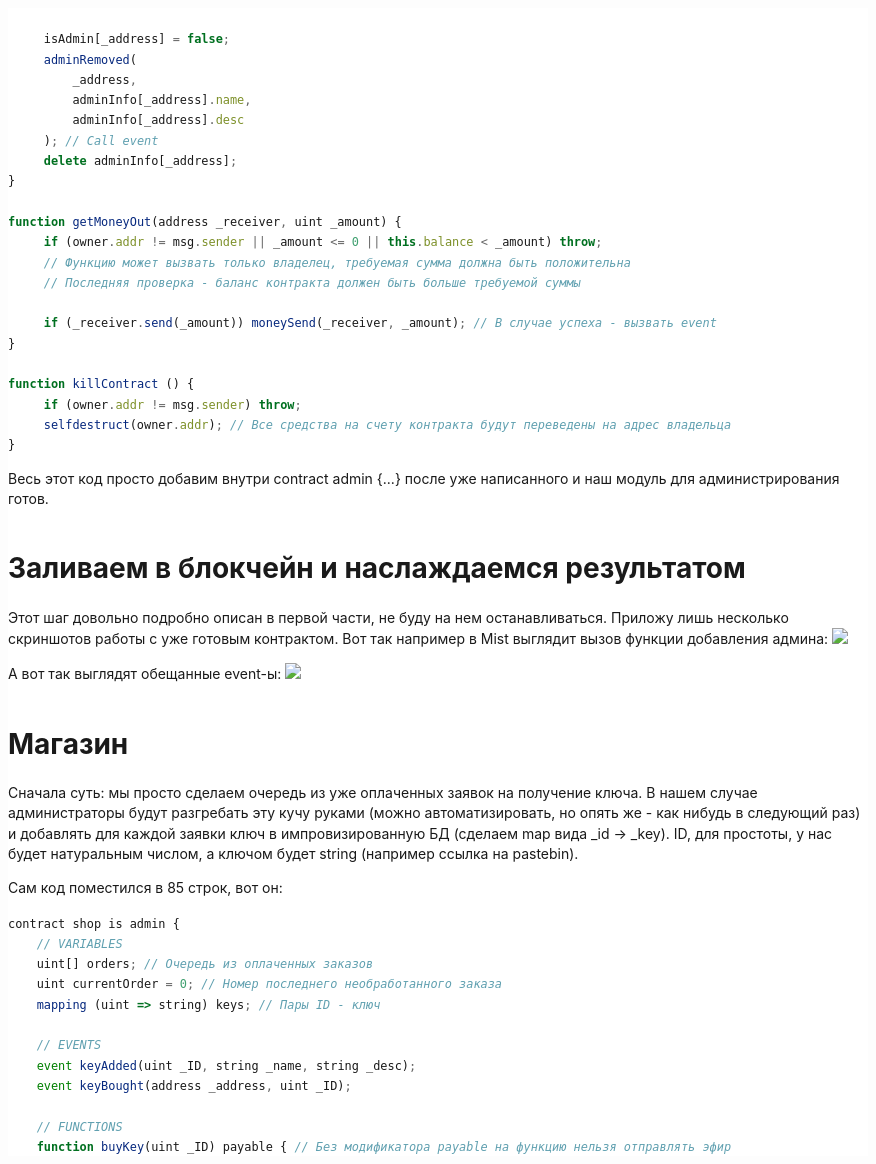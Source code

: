 ```javascript

     isAdmin[_address] = false;
     adminRemoved(
         _address,
         adminInfo[_address].name,
         adminInfo[_address].desc
     ); // Call event
     delete adminInfo[_address];
}

function getMoneyOut(address _receiver, uint _amount) {
     if (owner.addr != msg.sender || _amount <= 0 || this.balance < _amount) throw;
     // Функцию может вызвать только владелец, требуемая сумма должна быть положительна
     // Последняя проверка - баланс контракта должен быть больше требуемой суммы

     if (_receiver.send(_amount)) moneySend(_receiver, _amount); // В случае успеха - вызвать event
}

function killContract () {
     if (owner.addr != msg.sender) throw;
     selfdestruct(owner.addr); // Все средства на счету контракта будут переведены на адрес владельца
}

```

Весь этот код просто добавим внутри contract admin {...} после уже написанного и наш модуль для администрирования готов.

# Заливаем в блокчейн и наслаждаемся результатом
Этот шаг довольно подробно описан в первой части, не буду на нем останавливаться. Приложу лишь несколько скриншотов работы с уже готовым контрактом. Вот так например в Mist выглядит вызов функции добавления админа:
<img src="https://habrastorage.org/files/326/51a/896/32651a8961e740fa90449b5d14e2bbb4.png"/>

А вот так выглядят обещанные event-ы:
<img src="https://habrastorage.org/files/fdd/899/bdd/fdd899bdd4ff4d75a01988e951a2f6ca.png"/>

 
# Магазин
Сначала суть: мы просто сделаем очередь из уже оплаченных заявок на получение ключа. В нашем случае администраторы будут разгребать эту кучу руками (можно автоматизировать, но опять же - как нибудь в следующий раз) и добавлять для каждой заявки ключ в импровизированную БД (сделаем map вида _id → _key). ID, для простоты, у нас будет натуральным числом, а ключом будет string (например ссылка на pastebin).

Сам код поместился в 85 строк, вот он:

```javascript
contract shop is admin {
    // VARIABLES
    uint[] orders; // Очередь из оплаченных заказов
    uint currentOrder = 0; // Номер последнего необработанного заказа
    mapping (uint => string) keys; // Пары ID - ключ
    
    // EVENTS
    event keyAdded(uint _ID, string _name, string _desc);
    event keyBought(address _address, uint _ID);
    
    // FUNCTIONS
    function buyKey(uint _ID) payable { // Без модификатора payable на функцию нельзя отправлять эфир
```